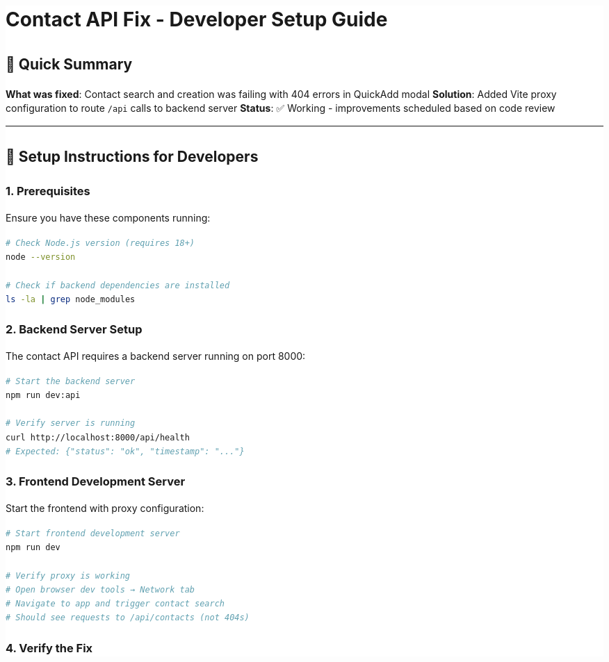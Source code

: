 # Contact API Fix - Developer Setup Guide

## 🎯 Quick Summary

**What was fixed**: Contact search and creation was failing with 404 errors in QuickAdd modal
**Solution**: Added Vite proxy configuration to route `/api` calls to backend server
**Status**: ✅ Working - improvements scheduled based on code review

---

## 🚀 Setup Instructions for Developers

### 1. Prerequisites

Ensure you have these components running:

```bash
# Check Node.js version (requires 18+)
node --version

# Check if backend dependencies are installed
ls -la | grep node_modules
```

### 2. Backend Server Setup

The contact API requires a backend server running on port 8000:

```bash
# Start the backend server
npm run dev:api

# Verify server is running
curl http://localhost:8000/api/health
# Expected: {"status": "ok", "timestamp": "..."}
```

### 3. Frontend Development Server

Start the frontend with proxy configuration:

```bash
# Start frontend development server
npm run dev

# Verify proxy is working
# Open browser dev tools → Network tab
# Navigate to app and trigger contact search
# Should see requests to /api/contacts (not 404s)
```

### 4. Verify the Fix
